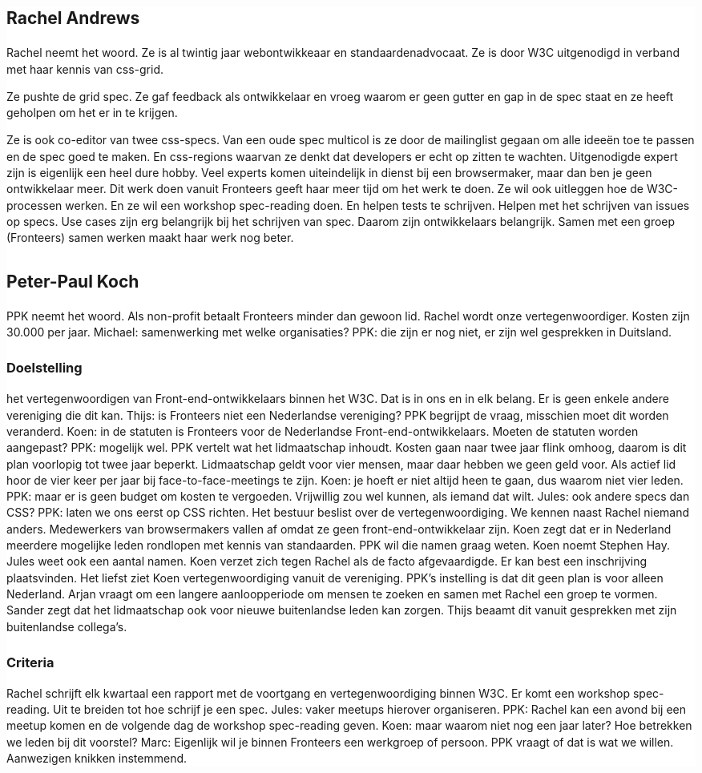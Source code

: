 ## Rachel Andrews

Rachel neemt het woord. Ze is al twintig jaar webontwikkeaar en standaardenadvocaat. Ze is door W3C uitgenodigd in verband met haar kennis van css-grid.

Ze pushte de grid spec. Ze gaf feedback als ontwikkelaar en vroeg waarom er geen gutter en gap in de spec staat en ze heeft geholpen om het er in te krijgen.

Ze is ook co-editor van twee css-specs. Van een oude spec multicol is ze door de mailinglist gegaan om alle ideeën toe te passen en de spec goed te maken. En css-regions waarvan ze denkt dat developers er echt op zitten te wachten. Uitgenodigde expert zijn is eigenlijk een heel dure hobby. Veel experts komen uiteindelijk in dienst bij een browsermaker, maar dan ben je geen ontwikkelaar meer. Dit werk doen vanuit Fronteers geeft haar meer tijd om het werk te doen. Ze wil ook uitleggen hoe de W3C-processen werken. En ze wil een workshop spec-reading doen. En helpen tests te schrijven. Helpen met het schrijven van issues op specs. Use cases zijn erg belangrijk bij het schrijven van spec. Daarom zijn ontwikkelaars belangrijk. Samen met een groep (Fronteers) samen werken maakt haar werk nog beter.

## Peter-Paul Koch

PPK neemt het woord. Als non-profit betaalt Fronteers minder dan gewoon lid. Rachel wordt onze vertegenwoordiger. Kosten zijn 30.000 per jaar. Michael: samenwerking met welke organisaties? PPK: die zijn er nog niet, er zijn wel gesprekken in Duitsland.

### Doelstelling

het vertegenwoordigen van Front-end-ontwikkelaars binnen het W3C. Dat is in ons en in elk belang. Er is geen enkele andere vereniging die dit kan. Thijs: is Fronteers niet een Nederlandse vereniging? PPK begrijpt de vraag, misschien moet dit worden veranderd. Koen: in de statuten is Fronteers voor de Nederlandse Front-end-ontwikkelaars. Moeten de statuten worden aangepast? PPK: mogelijk wel. PPK vertelt wat het lidmaatschap inhoudt. Kosten gaan naar twee jaar flink omhoog, daarom is dit plan voorlopig tot twee jaar beperkt. Lidmaatschap geldt voor vier mensen, maar daar hebben we geen geld voor. Als actief lid hoor de vier keer per jaar bij face-to-face-meetings te zijn. Koen: je hoeft er niet altijd heen te gaan, dus waarom niet vier leden. PPK: maar er is geen budget om kosten te vergoeden. Vrijwillig zou wel kunnen, als iemand dat wilt. Jules: ook andere specs dan CSS? PPK: laten we ons eerst op CSS richten. Het bestuur beslist over de vertegenwoordiging. We kennen naast Rachel niemand anders. Medewerkers van browsermakers vallen af omdat ze geen front-end-ontwikkelaar zijn. Koen zegt dat er in Nederland meerdere mogelijke leden rondlopen met kennis van standaarden. PPK wil die namen graag weten. Koen noemt Stephen Hay. Jules weet ook een aantal namen. Koen verzet zich tegen Rachel als de facto afgevaardigde. Er kan best een inschrijving plaatsvinden. Het liefst ziet Koen vertegenwoordiging vanuit de vereniging. PPK’s instelling is dat dit geen plan is voor alleen Nederland. Arjan vraagt om een langere aanloopperiode om mensen te zoeken en samen met Rachel een groep te vormen. Sander zegt dat het lidmaatschap ook voor nieuwe buitenlandse leden kan zorgen. Thijs beaamt dit vanuit gesprekken met zijn buitenlandse collega’s.

### Criteria

Rachel schrijft elk kwartaal een rapport met de voortgang en vertegenwoordiging binnen W3C. Er komt een workshop spec-reading. Uit te breiden tot hoe schrijf je een spec. Jules: vaker meetups hierover organiseren. PPK: Rachel kan een avond bij een meetup komen en de volgende dag de workshop spec-reading geven. Koen: maar waarom niet nog een jaar later? Hoe betrekken we leden bij dit voorstel? Marc: Eigenlijk wil je binnen Fronteers een werkgroep of persoon. PPK vraagt of dat is wat we willen. Aanwezigen knikken instemmend.
